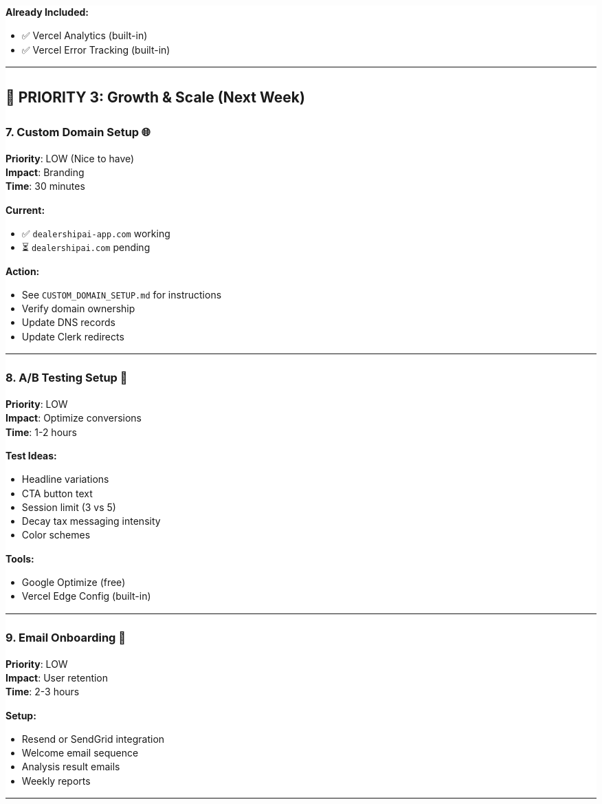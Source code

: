 **Already Included:**
- ✅ Vercel Analytics (built-in)
- ✅ Vercel Error Tracking (built-in)

---

## 🎯 **PRIORITY 3: Growth & Scale (Next Week)**

### **7. Custom Domain Setup** 🌐
**Priority**: LOW (Nice to have)  
**Impact**: Branding  
**Time**: 30 minutes

**Current:**
- ✅ `dealershipai-app.com` working
- ⏳ `dealershipai.com` pending

**Action:**
- See `CUSTOM_DOMAIN_SETUP.md` for instructions
- Verify domain ownership
- Update DNS records
- Update Clerk redirects

---

### **8. A/B Testing Setup** 🧪
**Priority**: LOW  
**Impact**: Optimize conversions  
**Time**: 1-2 hours

**Test Ideas:**
- Headline variations
- CTA button text
- Session limit (3 vs 5)
- Decay tax messaging intensity
- Color schemes

**Tools:**
- Google Optimize (free)
- Vercel Edge Config (built-in)

---

### **9. Email Onboarding** 📧
**Priority**: LOW  
**Impact**: User retention  
**Time**: 2-3 hours

**Setup:**
- Resend or SendGrid integration
- Welcome email sequence
- Analysis result emails
- Weekly reports

---